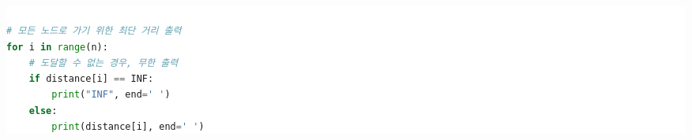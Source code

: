 ```python

# 모든 노드로 가기 위한 최단 거리 출력
for i in range(n):
    # 도달할 수 없는 경우, 무한 출력
    if distance[i] == INF:
        print("INF", end=' ')
    else:
        print(distance[i], end=' ')

```